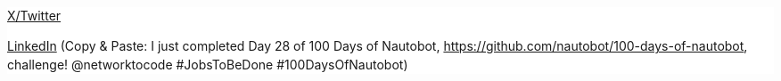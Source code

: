 [X/Twitter](<https://twitter.com/intent/tweet?url=https://github.com/nautobot/100-days-of-nautobot&text=I+jst+completed+Day+28+of+the+100+days+of+nautobot+!&hashtags=100DaysOfNautobot,JobsToBeDone>)

[LinkedIn](https://www.linkedin.com/) (Copy & Paste: I just completed Day 28 of 100 Days of Nautobot, https://github.com/nautobot/100-days-of-nautobot, challenge! @networktocode #JobsToBeDone #100DaysOfNautobot)
